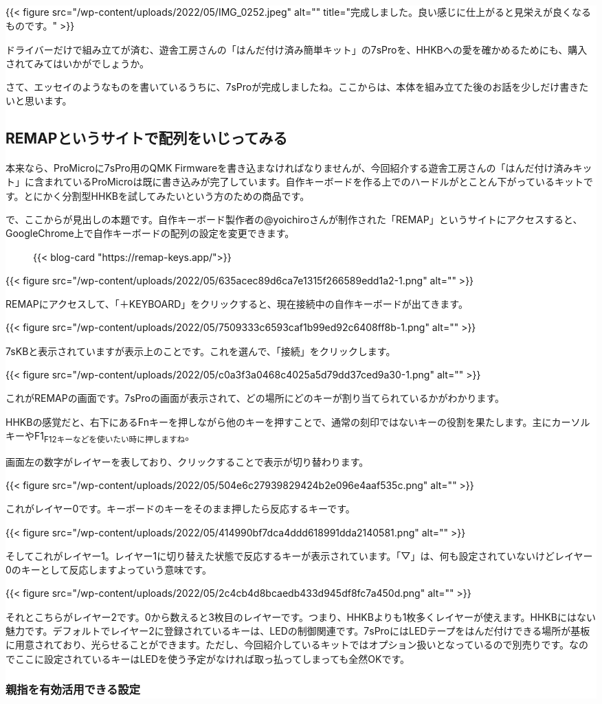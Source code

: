 {{< figure src="/wp-content/uploads/2022/05/IMG_0252.jpeg" alt="" title="完成しました。良い感じに仕上がると見栄えが良くなるものです。" >}} 

ドライバーだけで組み立てが済む、遊舎工房さんの「はんだ付け済み簡単キット」の7sProを、HHKBへの愛を確かめるためにも、購入されてみてはいかがでしょうか。

さて、エッセイのようなものを書いているうちに、7sProが完成しましたね。ここからは、本体を組み立てた後のお話を少しだけ書きたいと思います。


## REMAPというサイトで配列をいじってみる

本来なら、ProMicroに7sPro用のQMK Firmwareを書き込まなければなりませんが、今回紹介する遊舎工房さんの「はんだ付け済みキット」に含まれているProMicroは既に書き込みが完了しています。自作キーボードを作る上でのハードルがとことん下がっているキットです。とにかく分割型HHKBを試してみたいという方のための商品です。

で、ここからが見出しの本題です。自作キーボード製作者の@yoichiroさんが制作された「REMAP」というサイトにアクセスすると、GoogleChrome上で自作キーボードの配列の設定を変更できます。
<figure class="wp-block-embed is-type-rich is-provider-wp-oembed-blog-card wp-block-embed-wp-oembed-blog-card">

<div class="wp-block-embed__wrapper">
  {{< blog-card "https://remap-keys.app/">}}
</div></figure> 

{{< figure src="/wp-content/uploads/2022/05/635acec89d6ca7e1315f266589edd1a2-1.png" alt="" >}} </figure> 

REMAPにアクセスして、「＋KEYBOARD」をクリックすると、現在接続中の自作キーボードが出てきます。

{{< figure src="/wp-content/uploads/2022/05/7509333c6593caf1b99ed92c6408ff8b-1.png" alt="" >}} </figure> 

7sKBと表示されていますが表示上のことです。これを選んで、「接続」をクリックします。

{{< figure src="/wp-content/uploads/2022/05/c0a3f3a0468c4025a5d79dd37ced9a30-1.png" alt="" >}} </figure> 

これがREMAPの画面です。7sProの画面が表示されて、どの場所にどのキーが割り当てられているかがわかります。

HHKBの感覚だと、右下にあるFnキーを押しながら他のキーを押すことで、通常の刻印ではないキーの役割を果たします。主にカーソルキーやF1<sub>F12キーなどを使いたい時に押しますね</sub>。

画面左の数字がレイヤーを表しており、クリックすることで表示が切り替わります。

{{< figure src="/wp-content/uploads/2022/05/504e6c27939829424b2e096e4aaf535c.png" alt="" >}} </figure> 

これがレイヤー0です。キーボードのキーをそのまま押したら反応するキーです。

{{< figure src="/wp-content/uploads/2022/05/414990bf7dca4ddd618991dda2140581.png" alt="" >}} </figure> 

そしてこれがレイヤー1。レイヤー1に切り替えた状態で反応するキーが表示されています。「▽」は、何も設定されていないけどレイヤー0のキーとして反応しますよっていう意味です。

{{< figure src="/wp-content/uploads/2022/05/2c4cb4d8bcaedb433d945df8fc7a450d.png" alt="" >}} </figure> 

それとこちらがレイヤー2です。0から数えると3枚目のレイヤーです。つまり、HHKBよりも1枚多くレイヤーが使えます。HHKBにはない魅力です。デフォルトでレイヤー2に登録されているキーは、LEDの制御関連です。7sProにはLEDテープをはんだ付けできる場所が基板に用意されており、光らせることができます。ただし、今回紹介しているキットではオプション扱いとなっているので別売りです。なのでここに設定されているキーはLEDを使う予定がなければ取っ払ってしまっても全然OKです。

### 親指を有効活用できる設定
